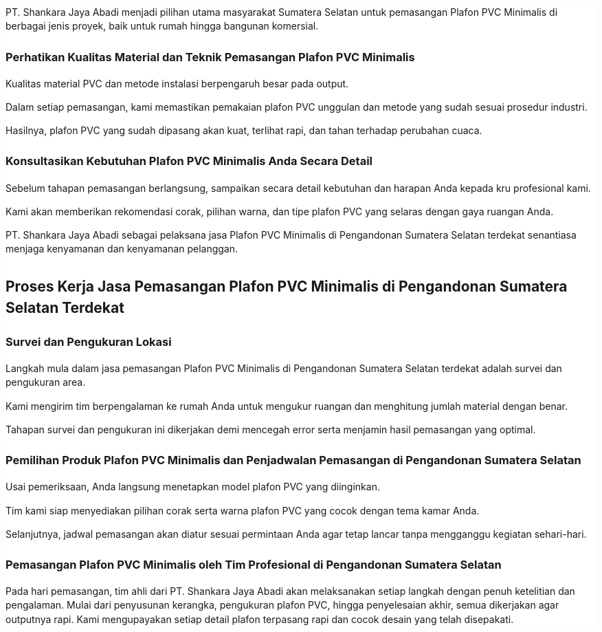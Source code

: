 PT. Shankara Jaya Abadi menjadi pilihan utama masyarakat Sumatera Selatan untuk pemasangan Plafon PVC Minimalis di berbagai jenis proyek, baik untuk rumah hingga bangunan komersial.

### Perhatikan Kualitas Material dan Teknik Pemasangan Plafon PVC Minimalis

Kualitas material PVC dan metode instalasi berpengaruh besar pada output.

Dalam setiap pemasangan, kami memastikan pemakaian plafon PVC unggulan dan metode yang sudah sesuai prosedur industri.

Hasilnya, plafon PVC yang sudah dipasang akan kuat, terlihat rapi, dan tahan terhadap perubahan cuaca.

### Konsultasikan Kebutuhan Plafon PVC Minimalis Anda Secara Detail

Sebelum tahapan pemasangan berlangsung, sampaikan secara detail kebutuhan dan harapan Anda kepada kru profesional kami.

Kami akan memberikan rekomendasi corak, pilihan warna, dan tipe plafon PVC yang selaras dengan gaya ruangan Anda.

PT. Shankara Jaya Abadi sebagai pelaksana jasa Plafon PVC Minimalis di Pengandonan Sumatera Selatan terdekat senantiasa menjaga kenyamanan dan kenyamanan pelanggan.

## Proses Kerja Jasa Pemasangan Plafon PVC Minimalis di Pengandonan Sumatera Selatan Terdekat

### Survei dan Pengukuran Lokasi

Langkah mula dalam jasa pemasangan Plafon PVC Minimalis di Pengandonan Sumatera Selatan terdekat adalah survei dan pengukuran area.

Kami mengirim tim berpengalaman ke rumah Anda untuk mengukur ruangan dan menghitung jumlah material dengan benar.

Tahapan survei dan pengukuran ini dikerjakan demi mencegah error serta menjamin hasil pemasangan yang optimal.

### Pemilihan Produk Plafon PVC Minimalis dan Penjadwalan Pemasangan di Pengandonan Sumatera Selatan

Usai pemeriksaan, Anda langsung menetapkan model plafon PVC yang diinginkan.

Tim kami siap menyediakan pilihan corak serta warna plafon PVC yang cocok dengan tema kamar Anda.

Selanjutnya, jadwal pemasangan akan diatur sesuai permintaan Anda agar tetap lancar tanpa mengganggu kegiatan sehari-hari.

### Pemasangan Plafon PVC Minimalis oleh Tim Profesional di Pengandonan Sumatera Selatan

Pada hari pemasangan, tim ahli dari PT. Shankara Jaya Abadi akan melaksanakan setiap langkah dengan penuh ketelitian dan pengalaman. Mulai dari penyusunan kerangka, pengukuran plafon PVC, hingga penyelesaian akhir, semua dikerjakan agar outputnya rapi. Kami mengupayakan setiap detail plafon terpasang rapi dan cocok desain yang telah disepakati.
